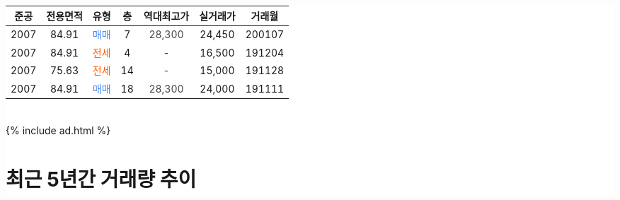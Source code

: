 |준공|전용면적|유형|층|역대최고가|실거래가|거래월|
|:---:|:---:|:---:|:---:|:---:|:---:|:---:|
|2007|84.91|<span style="color:#4285f3">매매</span>|7|<span style="color:#444444">28,300</span>|24,450|200107|
|2007|84.91|<span style="color:#ff5a00">전세</span>|4|<span style="color:#444444">-</span>|16,500|191204|
|2007|75.63|<span style="color:#ff5a00">전세</span>|14|<span style="color:#444444">-</span>|15,000|191128|
|2007|84.91|<span style="color:#4285f3">매매</span>|18|<span style="color:#444444">28,300</span>|24,000|191111|


<br>
{% include ad.html %}
<br>

# 최근 5년간 거래량 추이


<div style="width:100%;">
    <canvas id="deal_progress" height="200"></canvas>
</div>

<script>
new Chart(document.getElementById("deal_progress"), {
    type: 'line',
    data: {
        labels: ['201501','201502','201503','201504','201505','201506','201507','201508','201509','201510','201511','201512','201601','201602','201603','201604','201605','201606','201607','201608','201609','201610','201611','201612','201701','201702','201703','201704','201705','201706','201707','201708','201709','201710','201711','201712','201801','201802','201803','201804','201805','201806','201807','201808','201809','201810','201811','201812','201901','201902','201903','201904','201905','201906','201907','201908','201909','201910','201911','201912','202001'],
        datasets: [{
            label: '매매',
            pointRadius: 1,
            data: [48, 55, 80, 66, 65, 44, 44, 34, 33, 44, 40, 29, 29, 25, 43, 45, 33, 35, 50, 29, 37, 40, 36, 24, 19, 25, 35, 36, 33, 41, 32, 25, 34, 17, 15, 25, 22, 13, 27, 16, 24, 22, 17, 16, 16, 22, 14, 8, 18, 12, 10, 15, 16, 10, 16, 22, 21, 18, 19, 19, 6],
            borderColor: "rgba(255, 201, 14, 1)",
            backgroundColor: "rgba(255, 201, 14, 0.5)",
            fill: false,
            lineTension: 0
        },{
            label: '전월세',
            pointRadius: 1,
            data: [31, 27, 31, 30, 38, 31, 36, 33, 26, 35, 28, 28, 32, 30, 41, 41, 25, 47, 30, 27, 29, 27, 19, 30, 23, 37, 29, 30, 35, 28, 18, 32, 22, 22, 22, 27, 21, 29, 29, 29, 20, 34, 25, 26, 24, 29, 39, 43, 42, 31, 35, 25, 19, 23, 30, 40, 21, 48, 18, 27, 3],
            borderColor: "rgba(0, 141, 185, 1)",
            backgroundColor: "rgba(0, 141, 185, 0.5)",
            fill: false,
            lineTension: 0
        }
        ]
    },
    options: {
        responsive: true,
        title: {
            display: false
        },
        tooltips: {
            mode: 'index',
            intersect: false
        },
        hover: {